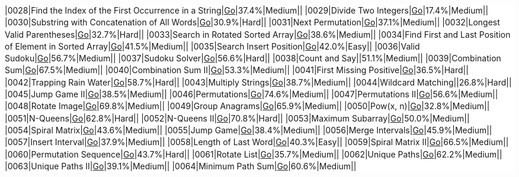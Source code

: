 |0028|Find the Index of the First Occurrence in a String|[Go](https://github.com/halfrost/LeetCode-Go/tree/master/leetcode/0028.Find-the-Index-of-the-First-Occurrence-in-a-String)|37.4%|Medium||
|0029|Divide Two Integers|[Go](https://github.com/halfrost/LeetCode-Go/tree/master/leetcode/0029.Divide-Two-Integers)|17.4%|Medium||
|0030|Substring with Concatenation of All Words|[Go](https://github.com/halfrost/LeetCode-Go/tree/master/leetcode/0030.Substring-with-Concatenation-of-All-Words)|30.9%|Hard||
|0031|Next Permutation|[Go](https://github.com/halfrost/LeetCode-Go/tree/master/leetcode/0031.Next-Permutation)|37.1%|Medium||
|0032|Longest Valid Parentheses|[Go](https://github.com/halfrost/LeetCode-Go/tree/master/leetcode/0032.Longest-Valid-Parentheses)|32.7%|Hard||
|0033|Search in Rotated Sorted Array|[Go](https://github.com/halfrost/LeetCode-Go/tree/master/leetcode/0033.Search-in-Rotated-Sorted-Array)|38.6%|Medium||
|0034|Find First and Last Position of Element in Sorted Array|[Go](https://github.com/halfrost/LeetCode-Go/tree/master/leetcode/0034.Find-First-and-Last-Position-of-Element-in-Sorted-Array)|41.5%|Medium||
|0035|Search Insert Position|[Go](https://github.com/halfrost/LeetCode-Go/tree/master/leetcode/0035.Search-Insert-Position)|42.0%|Easy||
|0036|Valid Sudoku|[Go](https://github.com/halfrost/LeetCode-Go/tree/master/leetcode/0036.Valid-Sudoku)|56.7%|Medium||
|0037|Sudoku Solver|[Go](https://github.com/halfrost/LeetCode-Go/tree/master/leetcode/0037.Sudoku-Solver)|56.6%|Hard||
|0038|Count and Say||51.1%|Medium||
|0039|Combination Sum|[Go](https://github.com/halfrost/LeetCode-Go/tree/master/leetcode/0039.Combination-Sum)|67.5%|Medium||
|0040|Combination Sum II|[Go](https://github.com/halfrost/LeetCode-Go/tree/master/leetcode/0040.Combination-Sum-II)|53.3%|Medium||
|0041|First Missing Positive|[Go](https://github.com/halfrost/LeetCode-Go/tree/master/leetcode/0041.First-Missing-Positive)|36.5%|Hard||
|0042|Trapping Rain Water|[Go](https://github.com/halfrost/LeetCode-Go/tree/master/leetcode/0042.Trapping-Rain-Water)|58.7%|Hard||
|0043|Multiply Strings|[Go](https://github.com/halfrost/LeetCode-Go/tree/master/leetcode/0043.Multiply-Strings)|38.7%|Medium||
|0044|Wildcard Matching||26.8%|Hard||
|0045|Jump Game II|[Go](https://github.com/halfrost/LeetCode-Go/tree/master/leetcode/0045.Jump-Game-II)|38.5%|Medium||
|0046|Permutations|[Go](https://github.com/halfrost/LeetCode-Go/tree/master/leetcode/0046.Permutations)|74.6%|Medium||
|0047|Permutations II|[Go](https://github.com/halfrost/LeetCode-Go/tree/master/leetcode/0047.Permutations-II)|56.6%|Medium||
|0048|Rotate Image|[Go](https://github.com/halfrost/LeetCode-Go/tree/master/leetcode/0048.Rotate-Image)|69.8%|Medium||
|0049|Group Anagrams|[Go](https://github.com/halfrost/LeetCode-Go/tree/master/leetcode/0049.Group-Anagrams)|65.9%|Medium||
|0050|Pow(x, n)|[Go](https://github.com/halfrost/LeetCode-Go/tree/master/leetcode/0050.Powx-n)|32.8%|Medium||
|0051|N-Queens|[Go](https://github.com/halfrost/LeetCode-Go/tree/master/leetcode/0051.N-Queens)|62.8%|Hard||
|0052|N-Queens II|[Go](https://github.com/halfrost/LeetCode-Go/tree/master/leetcode/0052.N-Queens-II)|70.8%|Hard||
|0053|Maximum Subarray|[Go](https://github.com/halfrost/LeetCode-Go/tree/master/leetcode/0053.Maximum-Subarray)|50.0%|Medium||
|0054|Spiral Matrix|[Go](https://github.com/halfrost/LeetCode-Go/tree/master/leetcode/0054.Spiral-Matrix)|43.6%|Medium||
|0055|Jump Game|[Go](https://github.com/halfrost/LeetCode-Go/tree/master/leetcode/0055.Jump-Game)|38.4%|Medium||
|0056|Merge Intervals|[Go](https://github.com/halfrost/LeetCode-Go/tree/master/leetcode/0056.Merge-Intervals)|45.9%|Medium||
|0057|Insert Interval|[Go](https://github.com/halfrost/LeetCode-Go/tree/master/leetcode/0057.Insert-Interval)|37.9%|Medium||
|0058|Length of Last Word|[Go](https://github.com/halfrost/LeetCode-Go/tree/master/leetcode/0058.Length-of-Last-Word)|40.3%|Easy||
|0059|Spiral Matrix II|[Go](https://github.com/halfrost/LeetCode-Go/tree/master/leetcode/0059.Spiral-Matrix-II)|66.5%|Medium||
|0060|Permutation Sequence|[Go](https://github.com/halfrost/LeetCode-Go/tree/master/leetcode/0060.Permutation-Sequence)|43.7%|Hard||
|0061|Rotate List|[Go](https://github.com/halfrost/LeetCode-Go/tree/master/leetcode/0061.Rotate-List)|35.7%|Medium||
|0062|Unique Paths|[Go](https://github.com/halfrost/LeetCode-Go/tree/master/leetcode/0062.Unique-Paths)|62.2%|Medium||
|0063|Unique Paths II|[Go](https://github.com/halfrost/LeetCode-Go/tree/master/leetcode/0063.Unique-Paths-II)|39.1%|Medium||
|0064|Minimum Path Sum|[Go](https://github.com/halfrost/LeetCode-Go/tree/master/leetcode/0064.Minimum-Path-Sum)|60.6%|Medium||